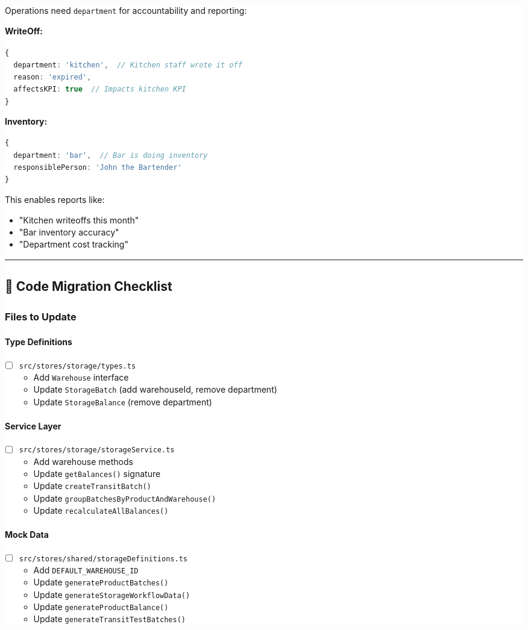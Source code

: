 Operations need `department` for accountability and reporting:

**WriteOff:**

```typescript
{
  department: 'kitchen',  // Kitchen staff wrote it off
  reason: 'expired',
  affectsKPI: true  // Impacts kitchen KPI
}
```

**Inventory:**

```typescript
{
  department: 'bar',  // Bar is doing inventory
  responsiblePerson: 'John the Bartender'
}
```

This enables reports like:

- "Kitchen writeoffs this month"
- "Bar inventory accuracy"
- "Department cost tracking"

---

## 📝 Code Migration Checklist

### Files to Update

#### Type Definitions

- [ ] `src/stores/storage/types.ts`
  - Add `Warehouse` interface
  - Update `StorageBatch` (add warehouseId, remove department)
  - Update `StorageBalance` (remove department)

#### Service Layer

- [ ] `src/stores/storage/storageService.ts`
  - Add warehouse methods
  - Update `getBalances()` signature
  - Update `createTransitBatch()`
  - Update `groupBatchesByProductAndWarehouse()`
  - Update `recalculateAllBalances()`

#### Mock Data

- [ ] `src/stores/shared/storageDefinitions.ts`
  - Add `DEFAULT_WAREHOUSE_ID`
  - Update `generateProductBatches()`
  - Update `generateStorageWorkflowData()`
  - Update `generateProductBalance()`
  - Update `generateTransitTestBatches()`
